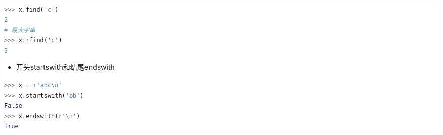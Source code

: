 ```python
>>> x.find('c')
2
# 最大字串
>>> x.rfind('c')
5
```
- 开头startswith和结尾endswith
```python
>>> x = r'abc\n'
>>> x.startswith('bb')
False
>>> x.endswith(r'\n')
True
```

